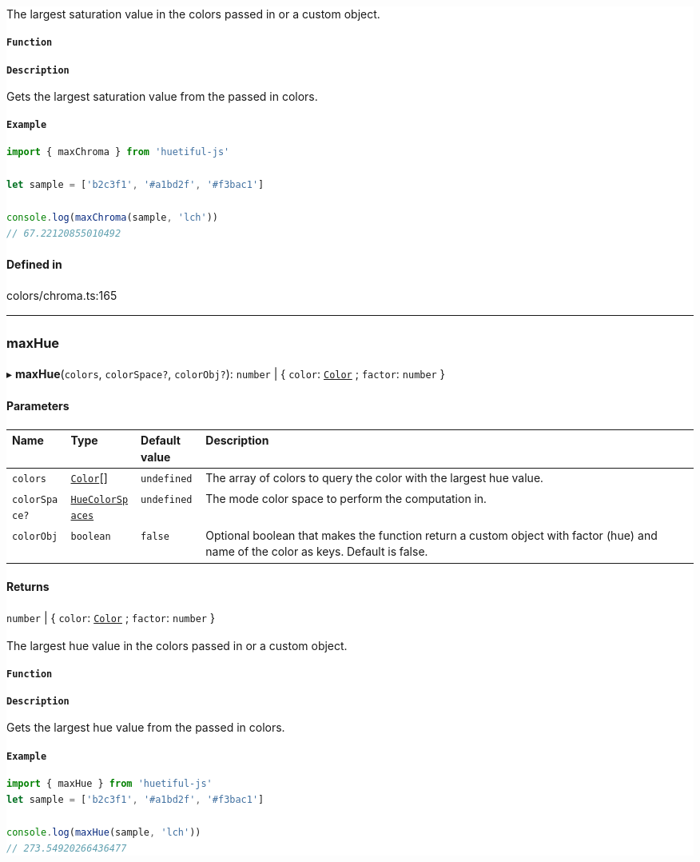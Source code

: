 The largest saturation value in the colors passed in or a custom object.

**`Function`**

**`Description`**

Gets the largest saturation value from the passed in colors.

**`Example`**

```ts
import { maxChroma } from 'huetiful-js'

let sample = ['b2c3f1', '#a1bd2f', '#f3bac1']

console.log(maxChroma(sample, 'lch'))
// 67.22120855010492
```

#### Defined in

colors/chroma.ts:165

___

### maxHue

▸ **maxHue**(`colors`, `colorSpace?`, `colorObj?`): `number` \| \{ `color`: [`Color`](paramTypes.md#color) ; `factor`: `number`  }

#### Parameters

| Name | Type | Default value | Description |
| :------ | :------ | :------ | :------ |
| `colors` | [`Color`](paramTypes.md#color)[] | `undefined` | The array of colors to query the color with the largest hue value. |
| `colorSpace?` | [`HueColorSpaces`](paramTypes.md#huecolorspaces) | `undefined` | The mode color space to perform the computation in. |
| `colorObj` | `boolean` | `false` | Optional boolean that makes the function return a custom object with factor (hue) and name of the color as keys. Default is false. |

#### Returns

`number` \| \{ `color`: [`Color`](paramTypes.md#color) ; `factor`: `number`  }

The largest hue value in the colors passed in or a custom object.

**`Function`**

**`Description`**

Gets the largest hue value from the passed in colors.

**`Example`**

```ts
import { maxHue } from 'huetiful-js'
let sample = ['b2c3f1', '#a1bd2f', '#f3bac1']

console.log(maxHue(sample, 'lch'))
// 273.54920266436477
```
